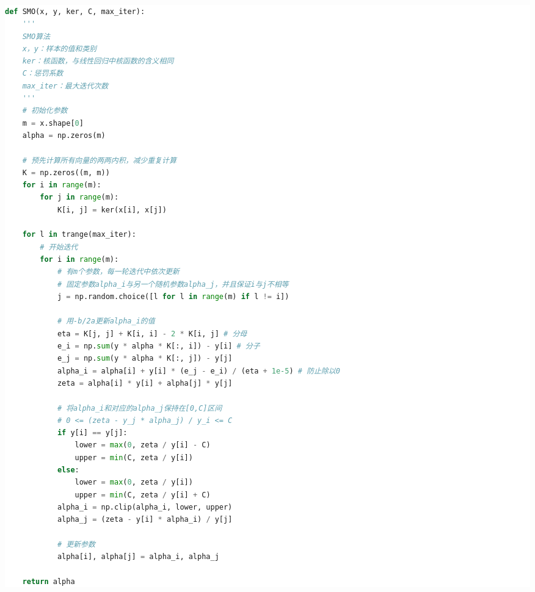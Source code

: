 


```python
def SMO(x, y, ker, C, max_iter):
    '''
    SMO算法
    x，y：样本的值和类别
    ker：核函数，与线性回归中核函数的含义相同
    C：惩罚系数
    max_iter：最大迭代次数
    '''
    # 初始化参数
    m = x.shape[0]
    alpha = np.zeros(m)
        
    # 预先计算所有向量的两两内积，减少重复计算
    K = np.zeros((m, m))
    for i in range(m):
        for j in range(m):
            K[i, j] = ker(x[i], x[j])
    
    for l in trange(max_iter):
        # 开始迭代
        for i in range(m):
            # 有m个参数，每一轮迭代中依次更新
            # 固定参数alpha_i与另一个随机参数alpha_j，并且保证i与j不相等
            j = np.random.choice([l for l in range(m) if l != i])
            
            # 用-b/2a更新alpha_i的值
            eta = K[j, j] + K[i, i] - 2 * K[i, j] # 分母
            e_i = np.sum(y * alpha * K[:, i]) - y[i] # 分子
            e_j = np.sum(y * alpha * K[:, j]) - y[j]
            alpha_i = alpha[i] + y[i] * (e_j - e_i) / (eta + 1e-5) # 防止除以0
            zeta = alpha[i] * y[i] + alpha[j] * y[j]

            # 将alpha_i和对应的alpha_j保持在[0,C]区间
            # 0 <= (zeta - y_j * alpha_j) / y_i <= C
            if y[i] == y[j]:
                lower = max(0, zeta / y[i] - C)
                upper = min(C, zeta / y[i])
            else:
                lower = max(0, zeta / y[i])
                upper = min(C, zeta / y[i] + C)
            alpha_i = np.clip(alpha_i, lower, upper)
            alpha_j = (zeta - y[i] * alpha_i) / y[j]
            
            # 更新参数
            alpha[i], alpha[j] = alpha_i, alpha_j

    return alpha
```
